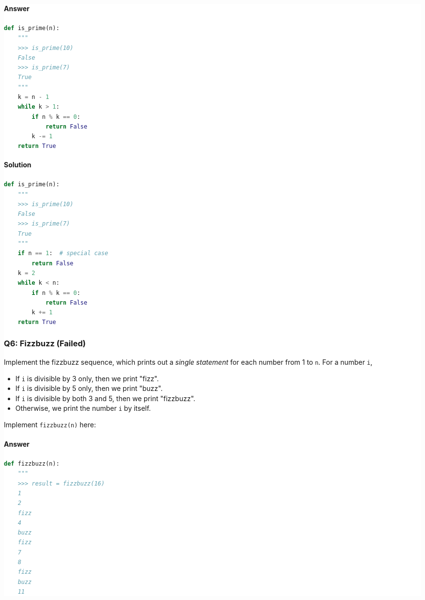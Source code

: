 #### Answer

```python
def is_prime(n):
    """
    >>> is_prime(10)
    False
    >>> is_prime(7)
    True
    """
    k = n - 1
    while k > 1:
        if n % k == 0:
            return False
        k -= 1
    return True
```

#### Solution

```python
def is_prime(n):
    """
    >>> is_prime(10)
    False
    >>> is_prime(7)
    True
    """
    if n == 1:	# special case
        return False
    k = 2
    while k < n:
        if n % k == 0:
            return False
        k += 1
    return True
```

### Q6: Fizzbuzz (Failed)

Implement the fizzbuzz sequence, which prints out a *single statement* for each number from 1 to `n`. For a number `i`,

- If `i` is divisible by 3 only, then we print "fizz".
- If `i` is divisible by 5 only, then we print "buzz".
- If `i` is divisible by both 3 and 5, then we print "fizzbuzz".
- Otherwise, we print the number `i` by itself.

Implement `fizzbuzz(n)` here:

#### Answer

```python
def fizzbuzz(n):
    """
    >>> result = fizzbuzz(16)
    1
    2
    fizz
    4
    buzz
    fizz
    7
    8
    fizz
    buzz
    11
```